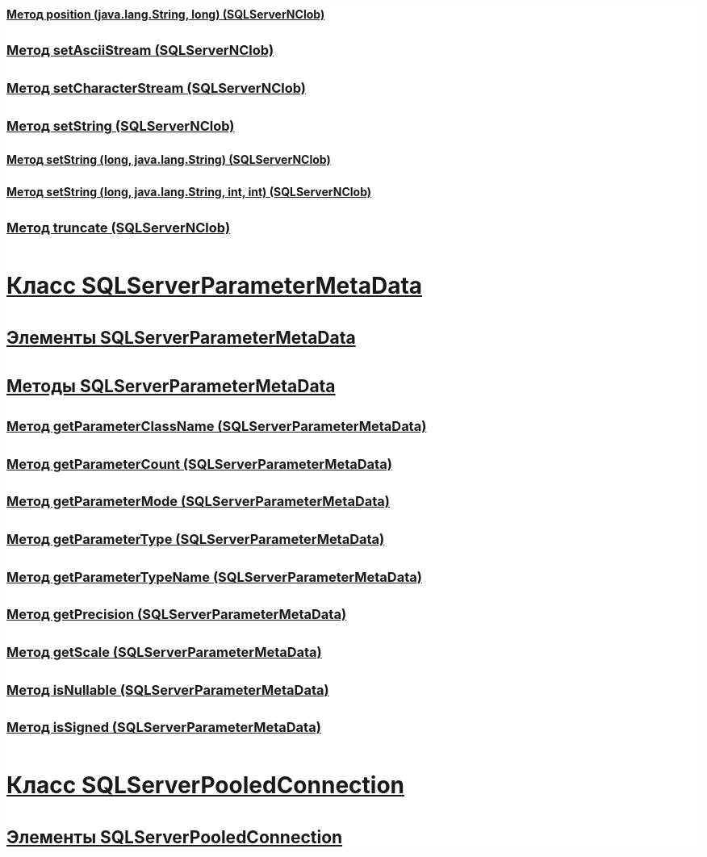 #### [Метод position (java.lang.String, long) (SQLServerNClob)](position-method-java-lang-string-long-sqlservernclob.md)
### [Метод setAsciiStream (SQLServerNClob)](setasciistream-method-sqlservernclob.md)
### [Метод setCharacterStream (SQLServerNClob)](setcharacterstream-method-sqlservernclob.md)
### [Метод setString (SQLServerNClob)](setstring-method-sqlservernclob.md)
#### [Метод setString (long, java.lang.String) (SQLServerNClob)](setstring-method-long-java-lang-string-sqlservernclob.md)
#### [Метод setString (long, java.lang.String, int, int) (SQLServerNClob)](setstring-method-long-java-lang-string-int-int-sqlservernclob.md)
### [Метод truncate (SQLServerNClob)](truncate-method-sqlservernclob.md)
# [Класс SQLServerParameterMetaData](sqlserverparametermetadata-class.md)
## [Элементы SQLServerParameterMetaData](sqlserverparametermetadata-members.md)
## [Методы SQLServerParameterMetaData](sqlserverparametermetadata-methods.md)
### [Метод getParameterClassName (SQLServerParameterMetaData)](getparameterclassname-method-sqlserverparametermetadata.md)
### [Метод getParameterCount (SQLServerParameterMetaData)](getparametercount-method-sqlserverparametermetadata.md)
### [Метод getParameterMode (SQLServerParameterMetaData)](getparametermode-method-sqlserverparametermetadata.md)
### [Метод getParameterType (SQLServerParameterMetaData)](getparametertype-method-sqlserverparametermetadata.md)
### [Метод getParameterTypeName (SQLServerParameterMetaData)](getparametertypename-method-sqlserverparametermetadata.md)
### [Метод getPrecision (SQLServerParameterMetaData)](getprecision-method-sqlserverparametermetadata.md)
### [Метод getScale (SQLServerParameterMetaData)](getscale-method-sqlserverparametermetadata.md)
### [Метод isNullable (SQLServerParameterMetaData)](isnullable-method-sqlserverparametermetadata.md)
### [Метод isSigned (SQLServerParameterMetaData)](issigned-method-sqlserverparametermetadata.md)
# [Класс SQLServerPooledConnection](sqlserverpooledconnection-class.md)
## [Элементы SQLServerPooledConnection](sqlserverpooledconnection-members.md)
